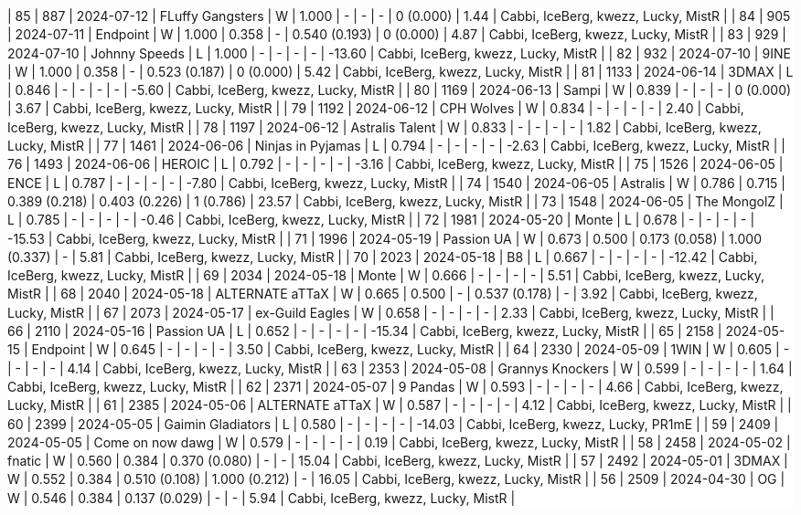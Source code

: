 |           85 |      887 | 2024-07-12 | FLuffy Gangsters  | W   | 1.000      | -            | -                | -                | 0 (0.000) |     1.44 | Cabbi, IceBerg, kwezz, Lucky, MistR   |
|           84 |      905 | 2024-07-11 | Endpoint          | W   | 1.000      | 0.358        | -                | 0.540 (0.193)    | 0 (0.000) |     4.87 | Cabbi, IceBerg, kwezz, Lucky, MistR   |
|           83 |      929 | 2024-07-10 | Johnny Speeds     | L   | 1.000      | -            | -                | -                | -         |   -13.60 | Cabbi, IceBerg, kwezz, Lucky, MistR   |
|           82 |      932 | 2024-07-10 | 9INE              | W   | 1.000      | 0.358        | -                | 0.523 (0.187)    | 0 (0.000) |     5.42 | Cabbi, IceBerg, kwezz, Lucky, MistR   |
|           81 |     1133 | 2024-06-14 | 3DMAX             | L   | 0.846      | -            | -                | -                | -         |    -5.60 | Cabbi, IceBerg, kwezz, Lucky, MistR   |
|           80 |     1169 | 2024-06-13 | Sampi             | W   | 0.839      | -            | -                | -                | 0 (0.000) |     3.67 | Cabbi, IceBerg, kwezz, Lucky, MistR   |
|           79 |     1192 | 2024-06-12 | CPH Wolves        | W   | 0.834      | -            | -                | -                | -         |     2.40 | Cabbi, IceBerg, kwezz, Lucky, MistR   |
|           78 |     1197 | 2024-06-12 | Astralis Talent   | W   | 0.833      | -            | -                | -                | -         |     1.82 | Cabbi, IceBerg, kwezz, Lucky, MistR   |
|           77 |     1461 | 2024-06-06 | Ninjas in Pyjamas | L   | 0.794      | -            | -                | -                | -         |    -2.63 | Cabbi, IceBerg, kwezz, Lucky, MistR   |
|           76 |     1493 | 2024-06-06 | HEROIC            | L   | 0.792      | -            | -                | -                | -         |    -3.16 | Cabbi, IceBerg, kwezz, Lucky, MistR   |
|           75 |     1526 | 2024-06-05 | ENCE              | L   | 0.787      | -            | -                | -                | -         |    -7.80 | Cabbi, IceBerg, kwezz, Lucky, MistR   |
|           74 |     1540 | 2024-06-05 | Astralis          | W   | 0.786      | 0.715        | 0.389 (0.218)    | 0.403 (0.226)    | 1 (0.786) |    23.57 | Cabbi, IceBerg, kwezz, Lucky, MistR   |
|           73 |     1548 | 2024-06-05 | The MongolZ       | L   | 0.785      | -            | -                | -                | -         |    -0.46 | Cabbi, IceBerg, kwezz, Lucky, MistR   |
|           72 |     1981 | 2024-05-20 | Monte             | L   | 0.678      | -            | -                | -                | -         |   -15.53 | Cabbi, IceBerg, kwezz, Lucky, MistR   |
|           71 |     1996 | 2024-05-19 | Passion UA        | W   | 0.673      | 0.500        | 0.173 (0.058)    | 1.000 (0.337)    | -         |     5.81 | Cabbi, IceBerg, kwezz, Lucky, MistR   |
|           70 |     2023 | 2024-05-18 | B8                | L   | 0.667      | -            | -                | -                | -         |   -12.42 | Cabbi, IceBerg, kwezz, Lucky, MistR   |
|           69 |     2034 | 2024-05-18 | Monte             | W   | 0.666      | -            | -                | -                | -         |     5.51 | Cabbi, IceBerg, kwezz, Lucky, MistR   |
|           68 |     2040 | 2024-05-18 | ALTERNATE aTTaX   | W   | 0.665      | 0.500        | -                | 0.537 (0.178)    | -         |     3.92 | Cabbi, IceBerg, kwezz, Lucky, MistR   |
|           67 |     2073 | 2024-05-17 | ex-Guild Eagles   | W   | 0.658      | -            | -                | -                | -         |     2.33 | Cabbi, IceBerg, kwezz, Lucky, MistR   |
|           66 |     2110 | 2024-05-16 | Passion UA        | L   | 0.652      | -            | -                | -                | -         |   -15.34 | Cabbi, IceBerg, kwezz, Lucky, MistR   |
|           65 |     2158 | 2024-05-15 | Endpoint          | W   | 0.645      | -            | -                | -                | -         |     3.50 | Cabbi, IceBerg, kwezz, Lucky, MistR   |
|           64 |     2330 | 2024-05-09 | 1WIN              | W   | 0.605      | -            | -                | -                | -         |     4.14 | Cabbi, IceBerg, kwezz, Lucky, MistR   |
|           63 |     2353 | 2024-05-08 | Grannys Knockers  | W   | 0.599      | -            | -                | -                | -         |     1.64 | Cabbi, IceBerg, kwezz, Lucky, MistR   |
|           62 |     2371 | 2024-05-07 | 9 Pandas          | W   | 0.593      | -            | -                | -                | -         |     4.66 | Cabbi, IceBerg, kwezz, Lucky, MistR   |
|           61 |     2385 | 2024-05-06 | ALTERNATE aTTaX   | W   | 0.587      | -            | -                | -                | -         |     4.12 | Cabbi, IceBerg, kwezz, Lucky, MistR   |
|           60 |     2399 | 2024-05-05 | Gaimin Gladiators | L   | 0.580      | -            | -                | -                | -         |   -14.03 | Cabbi, IceBerg, kwezz, Lucky, PR1mE   |
|           59 |     2409 | 2024-05-05 | Come on now dawg  | W   | 0.579      | -            | -                | -                | -         |     0.19 | Cabbi, IceBerg, kwezz, Lucky, MistR   |
|           58 |     2458 | 2024-05-02 | fnatic            | W   | 0.560      | 0.384        | 0.370 (0.080)    | -                | -         |    15.04 | Cabbi, IceBerg, kwezz, Lucky, MistR   |
|           57 |     2492 | 2024-05-01 | 3DMAX             | W   | 0.552      | 0.384        | 0.510 (0.108)    | 1.000 (0.212)    | -         |    16.05 | Cabbi, IceBerg, kwezz, Lucky, MistR   |
|           56 |     2509 | 2024-04-30 | OG                | W   | 0.546      | 0.384        | 0.137 (0.029)    | -                | -         |     5.94 | Cabbi, IceBerg, kwezz, Lucky, MistR   |